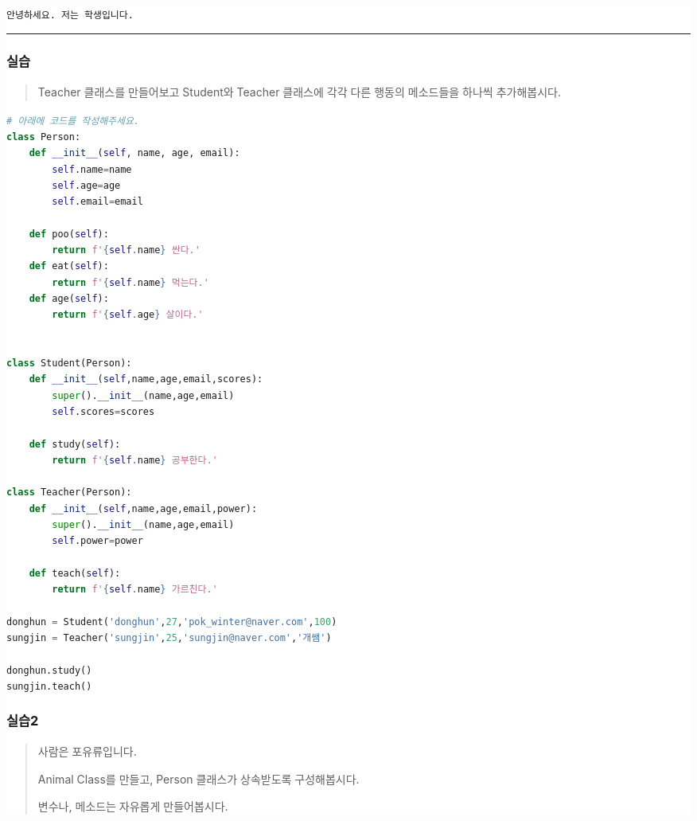 ```python
안녕하세요. 저는 학생입니다.
```

---

### 실습

> Teacher 클래스를 만들어보고 Student와 Teacher 클래스에 각각 다른 행동의 메소드들을 하나씩 추가해봅시다.

```python
# 아래에 코드를 작성해주세요.
class Person:
    def __init__(self, name, age, email):
        self.name=name
        self.age=age
        self.email=email
    
    def poo(self):
        return f'{self.name} 싼다.'
    def eat(self):
        return f'{self.name} 먹는다.'
    def age(self):
        return f'{self.age} 살이다.'
        
    
class Student(Person):
    def __init__(self,name,age,email,scores):
        super().__init__(name,age,email)
        self.scores=scores
        
    def study(self):
        return f'{self.name} 공부한다.'

class Teacher(Person):
    def __init__(self,name,age,email,power):
        super().__init__(name,age,email)
        self.power=power
        
    def teach(self):
        return f'{self.name} 가르친다.'
    
donghun = Student('donghun',27,'pok_winter@naver.com',100)
sungjin = Teacher('sungjin',25,'sungjin@naver.com','개쌤')

donghun.study()
sungjin.teach()
```

### 실습2

> 사람은 포유류입니다.
>
> Animal Class를 만들고, Person 클래스가 상속받도록 구성해봅시다.
>
> 변수나, 메소드는 자유롭게 만들어봅시다.
